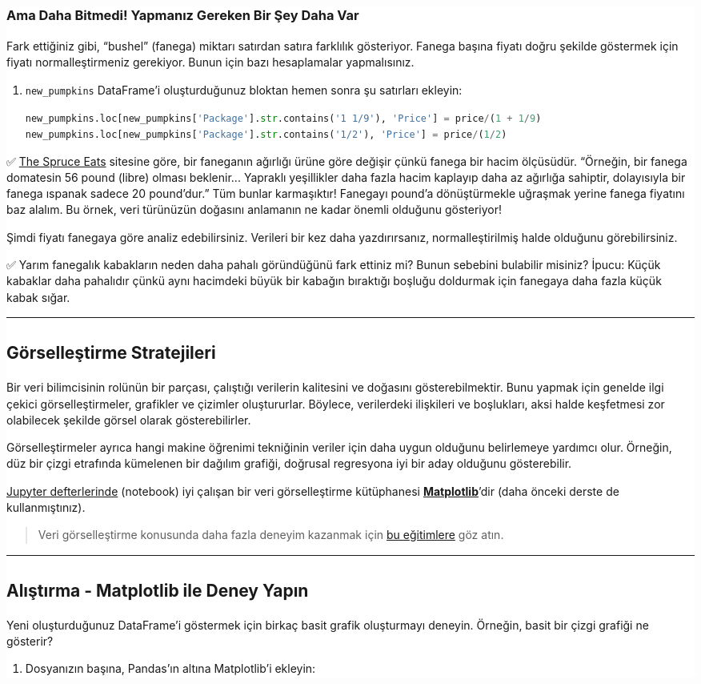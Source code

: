 ### Ama Daha Bitmedi! Yapmanız Gereken Bir Şey Daha Var

Fark ettiğiniz gibi, “bushel” (fanega) miktarı satırdan satıra farklılık gösteriyor. Fanega başına fiyatı doğru şekilde göstermek için fiyatı normalleştirmeniz gerekiyor. Bunun için bazı hesaplamalar yapmalısınız.

1. `new_pumpkins` DataFrame’i oluşturduğunuz bloktan hemen sonra şu satırları ekleyin:

    ```python
    new_pumpkins.loc[new_pumpkins['Package'].str.contains('1 1/9'), 'Price'] = price/(1 + 1/9)
    new_pumpkins.loc[new_pumpkins['Package'].str.contains('1/2'), 'Price'] = price/(1/2)
    ```

✅ [The Spruce Eats](https://www.thespruceeats.com/how-much-is-a-bushel-1389308) sitesine göre, bir faneganın ağırlığı ürüne göre değişir çünkü fanega bir hacim ölçüsüdür. “Örneğin, bir fanega domatesin 56 pound (libre) olması beklenir... Yapraklı yeşillikler daha fazla hacim kaplayıp daha az ağırlığa sahiptir, dolayısıyla bir fanega ıspanak sadece 20 pound’dur.” Tüm bunlar karmaşıktır! Fanegayı pound’a dönüştürmekle uğraşmak yerine fanega fiyatını baz alalım. Bu örnek, veri türünüzün doğasını anlamanın ne kadar önemli olduğunu gösteriyor!

Şimdi fiyatı fanegaya göre analiz edebilirsiniz. Verileri bir kez daha yazdırırsanız, normalleştirilmiş halde olduğunu görebilirsiniz.

✅ Yarım fanegalık kabakların neden daha pahalı göründüğünü fark ettiniz mi? Bunun sebebini bulabilir misiniz? İpucu: Küçük kabaklar daha pahalıdır çünkü aynı hacimdeki büyük bir kabağın bıraktığı boşluğu doldurmak için fanegaya daha fazla küçük kabak sığar.

---

## Görselleştirme Stratejileri

Bir veri bilimcisinin rolünün bir parçası, çalıştığı verilerin kalitesini ve doğasını gösterebilmektir. Bunu yapmak için genelde ilgi çekici görselleştirmeler, grafikler ve çizimler oluştururlar. Böylece, verilerdeki ilişkileri ve boşlukları, aksi halde keşfetmesi zor olabilecek şekilde görsel olarak gösterebilirler.

Görselleştirmeler ayrıca hangi makine öğrenimi tekniğinin veriler için daha uygun olduğunu belirlemeye yardımcı olur. Örneğin, düz bir çizgi etrafında kümelenen bir dağılım grafiği, doğrusal regresyona iyi bir aday olduğunu gösterebilir.

[Jupyter defterlerinde](https://jupyter.org/) (notebook) iyi çalışan bir veri görselleştirme kütüphanesi [**Matplotlib**](https://matplotlib.org/)’dir (daha önceki derste de kullanmıştınız).

> Veri görselleştirme konusunda daha fazla deneyim kazanmak için [bu eğitimlere](https://docs.microsoft.com/learn/modules/explore-analyze-data-with-python?WT.mc_id=academic-77952-leestott) göz atın.

---

## Alıştırma - Matplotlib ile Deney Yapın

Yeni oluşturduğunuz DataFrame’i göstermek için birkaç basit grafik oluşturmayı deneyin. Örneğin, basit bir çizgi grafiği ne gösterir?

1. Dosyanızın başına, Pandas’ın altına Matplotlib’i ekleyin:
